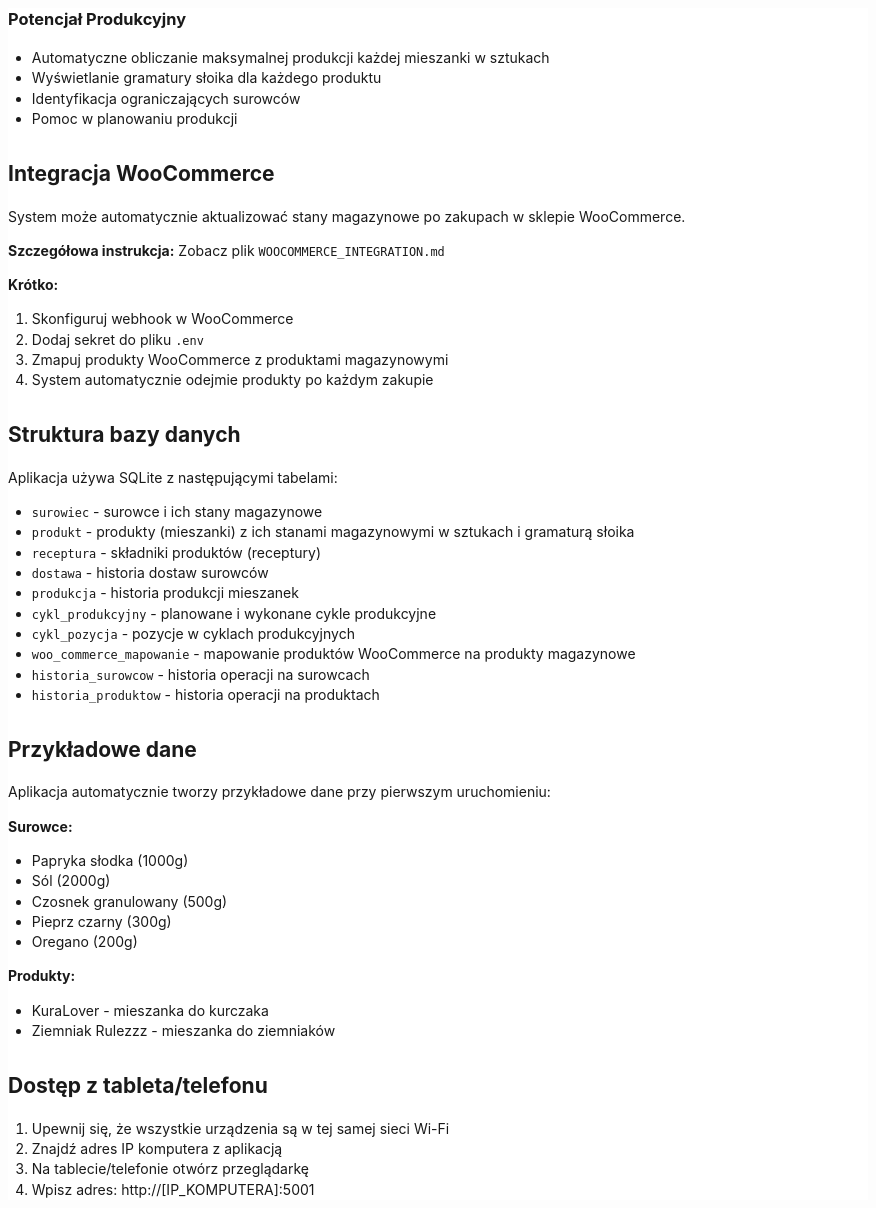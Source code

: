 ### Potencjał Produkcyjny
- Automatyczne obliczanie maksymalnej produkcji każdej mieszanki w sztukach
- Wyświetlanie gramatury słoika dla każdego produktu
- Identyfikacja ograniczających surowców
- Pomoc w planowaniu produkcji

## Integracja WooCommerce

System może automatycznie aktualizować stany magazynowe po zakupach w sklepie WooCommerce.

**Szczegółowa instrukcja:** Zobacz plik `WOOCOMMERCE_INTEGRATION.md`

**Krótko:**
1. Skonfiguruj webhook w WooCommerce
2. Dodaj sekret do pliku `.env`
3. Zmapuj produkty WooCommerce z produktami magazynowymi
4. System automatycznie odejmie produkty po każdym zakupie

## Struktura bazy danych

Aplikacja używa SQLite z następującymi tabelami:
- `surowiec` - surowce i ich stany magazynowe
- `produkt` - produkty (mieszanki) z ich stanami magazynowymi w sztukach i gramaturą słoika
- `receptura` - składniki produktów (receptury)
- `dostawa` - historia dostaw surowców
- `produkcja` - historia produkcji mieszanek
- `cykl_produkcyjny` - planowane i wykonane cykle produkcyjne
- `cykl_pozycja` - pozycje w cyklach produkcyjnych
- `woo_commerce_mapowanie` - mapowanie produktów WooCommerce na produkty magazynowe
- `historia_surowcow` - historia operacji na surowcach
- `historia_produktow` - historia operacji na produktach

## Przykładowe dane

Aplikacja automatycznie tworzy przykładowe dane przy pierwszym uruchomieniu:

**Surowce:**
- Papryka słodka (1000g)
- Sól (2000g)
- Czosnek granulowany (500g)
- Pieprz czarny (300g)
- Oregano (200g)

**Produkty:**
- KuraLover - mieszanka do kurczaka
- Ziemniak Rulezzz - mieszanka do ziemniaków

## Dostęp z tableta/telefonu

1. Upewnij się, że wszystkie urządzenia są w tej samej sieci Wi-Fi
2. Znajdź adres IP komputera z aplikacją
3. Na tablecie/telefonie otwórz przeglądarkę
4. Wpisz adres: http://[IP_KOMPUTERA]:5001
